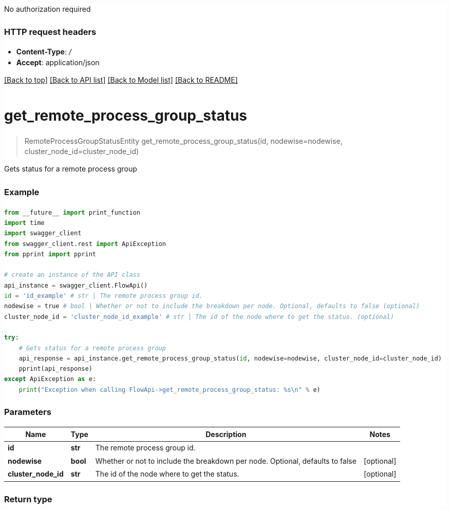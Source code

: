 No authorization required

### HTTP request headers

 - **Content-Type**: */*
 - **Accept**: application/json

[[Back to top]](#) [[Back to API list]](../README.md#documentation-for-api-endpoints) [[Back to Model list]](../README.md#documentation-for-models) [[Back to README]](../README.md)

# **get_remote_process_group_status**
> RemoteProcessGroupStatusEntity get_remote_process_group_status(id, nodewise=nodewise, cluster_node_id=cluster_node_id)

Gets status for a remote process group



### Example
```python
from __future__ import print_function
import time
import swagger_client
from swagger_client.rest import ApiException
from pprint import pprint

# create an instance of the API class
api_instance = swagger_client.FlowApi()
id = 'id_example' # str | The remote process group id.
nodewise = true # bool | Whether or not to include the breakdown per node. Optional, defaults to false (optional)
cluster_node_id = 'cluster_node_id_example' # str | The id of the node where to get the status. (optional)

try:
    # Gets status for a remote process group
    api_response = api_instance.get_remote_process_group_status(id, nodewise=nodewise, cluster_node_id=cluster_node_id)
    pprint(api_response)
except ApiException as e:
    print("Exception when calling FlowApi->get_remote_process_group_status: %s\n" % e)
```

### Parameters

Name | Type | Description  | Notes
------------- | ------------- | ------------- | -------------
 **id** | **str**| The remote process group id. | 
 **nodewise** | **bool**| Whether or not to include the breakdown per node. Optional, defaults to false | [optional] 
 **cluster_node_id** | **str**| The id of the node where to get the status. | [optional] 

### Return type
